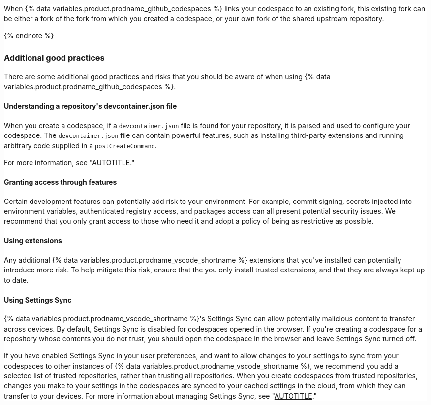 When {% data variables.product.prodname_github_codespaces %} links your codespace to an existing fork, this existing fork can be either a fork of the fork from which you created a codespace, or your own fork of the shared upstream repository.

{% endnote %}

### Additional good practices

There are some additional good practices and risks that you should be aware of when using {% data variables.product.prodname_github_codespaces %}.

#### Understanding a repository's devcontainer.json file

When you create a codespace, if a `devcontainer.json` file is found for your repository, it is parsed and used to configure your codespace. The `devcontainer.json` file can contain powerful features, such as installing third-party extensions and running arbitrary code supplied in a `postCreateCommand`.

For more information, see "[AUTOTITLE](/codespaces/setting-up-your-project-for-codespaces/adding-a-dev-container-configuration/introduction-to-dev-containers)."

#### Granting access through features

Certain development features can potentially add risk to your environment. For example, commit signing, secrets injected into environment variables, authenticated registry access, and packages access can all present potential security issues. We recommend that you only grant access to those who need it and adopt a policy of being as restrictive as possible.

#### Using extensions

Any additional {% data variables.product.prodname_vscode_shortname %} extensions that you've installed can potentially introduce more risk. To help mitigate this risk, ensure that the you only install trusted extensions, and that they are always kept up to date.

#### Using Settings Sync

{% data variables.product.prodname_vscode_shortname %}'s Settings Sync can allow potentially malicious content to transfer across devices. By default, Settings Sync is disabled for codespaces opened in the browser. If you're creating a codespace for a repository whose contents you do not trust, you should open the codespace in the browser and leave Settings Sync turned off.

If you have enabled Settings Sync in your user preferences, and want to allow changes to your settings to sync from your codespaces to other instances of {% data variables.product.prodname_vscode_shortname %}, we recommend you add a selected list of trusted repositories, rather than trusting all repositories. When you create codespaces from trusted repositories, changes you make to your settings in the codespaces are synced to your cached settings in the cloud, from which they can transfer to your devices. For more information about managing Settings Sync, see "[AUTOTITLE](/codespaces/customizing-your-codespace/personalizing-github-codespaces-for-your-account#settings-sync)."
